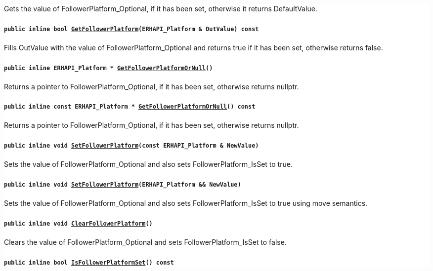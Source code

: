 Gets the value of FollowerPlatform_Optional, if it has been set, otherwise it returns DefaultValue.

#### `public inline bool `[`GetFollowerPlatform`](#structFRHAPI__PlatformUserLinkRequest_1a3e5baceddc19666739d3e5ff66a60838)`(ERHAPI_Platform & OutValue) const` <a id="structFRHAPI__PlatformUserLinkRequest_1a3e5baceddc19666739d3e5ff66a60838"></a>

Fills OutValue with the value of FollowerPlatform_Optional and returns true if it has been set, otherwise returns false.

#### `public inline ERHAPI_Platform * `[`GetFollowerPlatformOrNull`](#structFRHAPI__PlatformUserLinkRequest_1a04d516c6a3d8220f9fc2f29ac20a2824)`()` <a id="structFRHAPI__PlatformUserLinkRequest_1a04d516c6a3d8220f9fc2f29ac20a2824"></a>

Returns a pointer to FollowerPlatform_Optional, if it has been set, otherwise returns nullptr.

#### `public inline const ERHAPI_Platform * `[`GetFollowerPlatformOrNull`](#structFRHAPI__PlatformUserLinkRequest_1a5501ace46b76e615e96a0d27ba4970b2)`() const` <a id="structFRHAPI__PlatformUserLinkRequest_1a5501ace46b76e615e96a0d27ba4970b2"></a>

Returns a pointer to FollowerPlatform_Optional, if it has been set, otherwise returns nullptr.

#### `public inline void `[`SetFollowerPlatform`](#structFRHAPI__PlatformUserLinkRequest_1aa9a670650e25ce18a8e27aa6d926a1e2)`(const ERHAPI_Platform & NewValue)` <a id="structFRHAPI__PlatformUserLinkRequest_1aa9a670650e25ce18a8e27aa6d926a1e2"></a>

Sets the value of FollowerPlatform_Optional and also sets FollowerPlatform_IsSet to true.

#### `public inline void `[`SetFollowerPlatform`](#structFRHAPI__PlatformUserLinkRequest_1a17d00f589720677e7ee651759d60e4d2)`(ERHAPI_Platform && NewValue)` <a id="structFRHAPI__PlatformUserLinkRequest_1a17d00f589720677e7ee651759d60e4d2"></a>

Sets the value of FollowerPlatform_Optional and also sets FollowerPlatform_IsSet to true using move semantics.

#### `public inline void `[`ClearFollowerPlatform`](#structFRHAPI__PlatformUserLinkRequest_1aafe929bfa9466221163555aba3174885)`()` <a id="structFRHAPI__PlatformUserLinkRequest_1aafe929bfa9466221163555aba3174885"></a>

Clears the value of FollowerPlatform_Optional and sets FollowerPlatform_IsSet to false.

#### `public inline bool `[`IsFollowerPlatformSet`](#structFRHAPI__PlatformUserLinkRequest_1ad66de44da408fab4a748d972db6f7343)`() const` <a id="structFRHAPI__PlatformUserLinkRequest_1ad66de44da408fab4a748d972db6f7343"></a>
